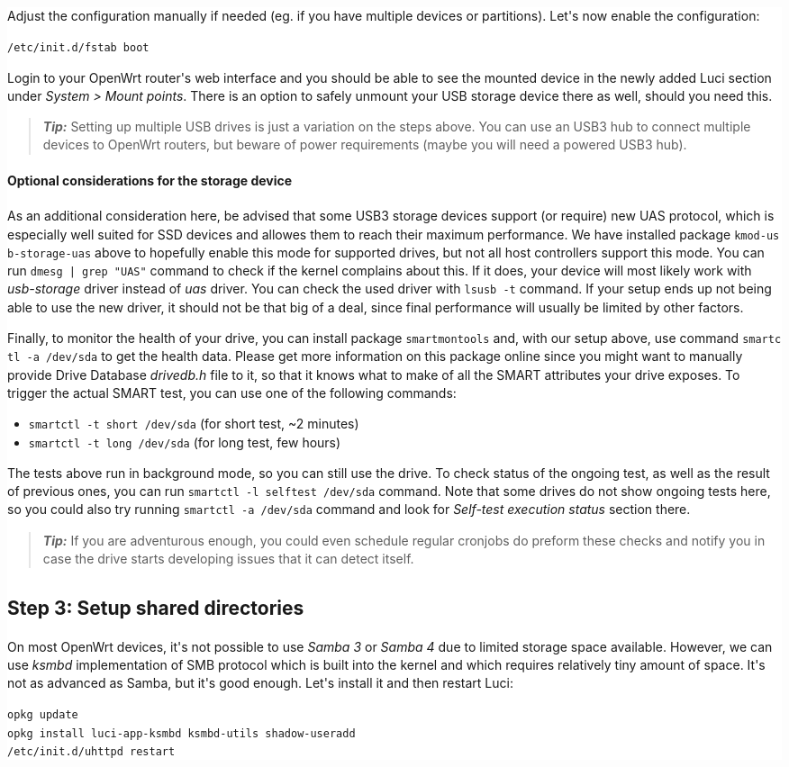 Adjust the configuration manually if needed (eg. if you have multiple devices or
partitions). Let's now enable the configuration:
```
/etc/init.d/fstab boot
```

Login to your OpenWrt router's web interface and you should be able to see the
mounted device in the newly added Luci section under *System > Mount points*.
There is an option to safely unmount your USB storage device there as well,
should you need this.

> **_Tip:_** Setting up multiple USB drives is just a variation on the steps
above. You can use an USB3 hub to connect multiple devices to OpenWrt routers,
but beware of power requirements (maybe you will need a powered USB3 hub).

#### Optional considerations for the storage device

As an additional consideration here, be advised that some USB3 storage devices
support (or require) new UAS protocol, which is especially well suited for SSD
devices and allowes them to reach their maximum performance. We have installed
package `kmod-usb-storage-uas` above to hopefully enable this mode for
supported drives, but not all host controllers support this mode. You can run
`dmesg | grep "UAS"` command to check if the kernel complains about this. If it
does, your device will most likely work with *usb-storage* driver instead of
*uas* driver. You can check the used driver with `lsusb -t` command. If your
setup ends up not being able to use the new driver, it should not be that big
of a deal, since final performance will usually be limited by other factors.

Finally, to monitor the health of your drive, you can install package
`smartmontools` and, with our setup above, use command `smartctl -a /dev/sda`
to get the health data. Please get more information on this package online
since you might want to manually provide Drive Database *drivedb.h* file to it,
so that it knows what to make of all the SMART attributes your drive exposes.
To trigger the actual SMART test, you can use one of the following commands:

- `smartctl -t short /dev/sda` (for short test, ~2 minutes)
- `smartctl -t long /dev/sda` (for long test, few hours)

The tests above run in background mode, so you can still use the drive. To
check status of the ongoing test, as well as the result of previous ones, you
can run `smartctl -l selftest /dev/sda` command. Note that some drives do not
show ongoing tests here, so you could also try running `smartctl -a /dev/sda`
command and look for *Self-test execution status* section there.

> **_Tip:_** If you are adventurous enough, you could even schedule regular
cronjobs do preform these checks and notify you in case the drive starts
developing issues that it can detect itself.

Step 3: Setup shared directories
--------------------------------

On most OpenWrt devices, it's not possible to use *Samba 3* or *Samba 4* due to
limited storage space available. However, we can use *ksmbd* implementation of
SMB protocol which is built into the kernel and which requires relatively tiny
amount of space. It's not as advanced as Samba, but it's good enough. Let's
install it and then restart Luci:
```
opkg update
opkg install luci-app-ksmbd ksmbd-utils shadow-useradd
/etc/init.d/uhttpd restart
```

